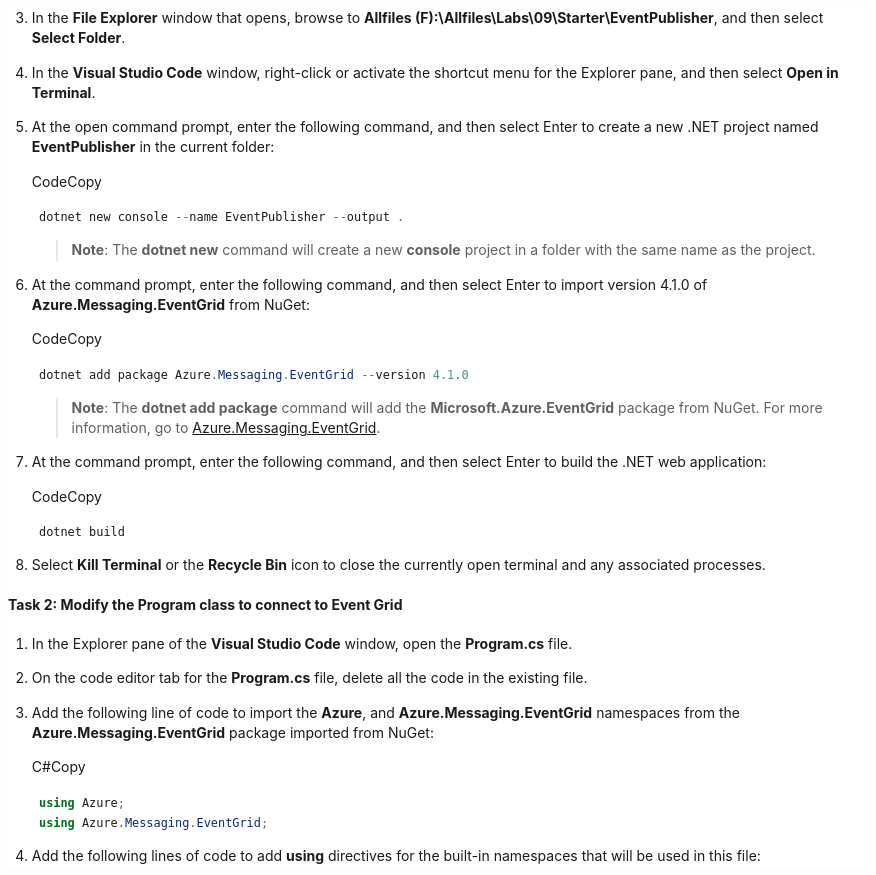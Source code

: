 3. In the **File Explorer** window that opens, browse to **Allfiles (F):\Allfiles\Labs\09\Starter\EventPublisher**, and then select **Select Folder**.

4. In the **Visual Studio Code** window, right-click or activate the shortcut menu for the Explorer pane, and then select **Open in Terminal**.

5. At the open command prompt, enter the following command, and then select Enter to create a new .NET project named **EventPublisher** in the current folder:

   CodeCopy

   ```powershell
    dotnet new console --name EventPublisher --output .
   ```

   > **Note**: The **dotnet new** command will create a new **console** project in a folder with the same name as the project.

6. At the command prompt, enter the following command, and then select Enter to import version 4.1.0 of **Azure.Messaging.EventGrid** from NuGet:

   CodeCopy

   ```powershell
    dotnet add package Azure.Messaging.EventGrid --version 4.1.0
   ```

   > **Note**: The **dotnet add package** command will add the **Microsoft.Azure.EventGrid** package from NuGet. For more information, go to [Azure.Messaging.EventGrid](https://www.nuget.org/packages/Azure.Messaging.EventGrid/4.1.0).

7. At the command prompt, enter the following command, and then select Enter to build the .NET web application:

   CodeCopy

   ```powershell
    dotnet build
   ```

8. Select **Kill Terminal** or the **Recycle Bin** icon to close the currently open terminal and any associated processes.

#### Task 2: Modify the Program class to connect to Event Grid

1. In the Explorer pane of the **Visual Studio Code** window, open the **Program.cs** file.

2. On the code editor tab for the **Program.cs** file, delete all the code in the existing file.

3. Add the following line of code to import the **Azure**, and **Azure.Messaging.EventGrid** namespaces from the **Azure.Messaging.EventGrid** package imported from NuGet:

   C#Copy

   ```csharp
    using Azure;
    using Azure.Messaging.EventGrid;
   ```

4. Add the following lines of code to add **using** directives for the built-in namespaces that will be used in this file:
